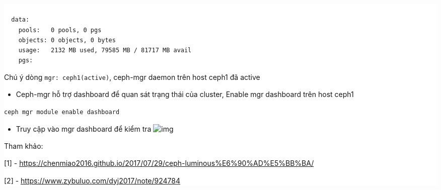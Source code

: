 ```sh
 
  data:
    pools:   0 pools, 0 pgs
    objects: 0 objects, 0 bytes
    usage:   2132 MB used, 79585 MB / 81717 MB avail
    pgs:     
```
Chú ý dòng `mgr: ceph1(active)`, ceph-mgr daemon trên host ceph1 đã active

- Ceph-mgr hỗ trợ dashboard để quan sát trạng thái của cluster, Enable mgr dashboard trên host ceph1
```sh
ceph mgr module enable dashboard
```

- Truy cập vào mgr dashboard để kiểm tra
![img](../../../images/ceph_luminous/ceph_mgr_1.jpg)

Tham khảo:

[1] - https://chenmiao2016.github.io/2017/07/29/ceph-luminous%E6%90%AD%E5%BB%BA/

[2] - https://www.zybuluo.com/dyj2017/note/924784








